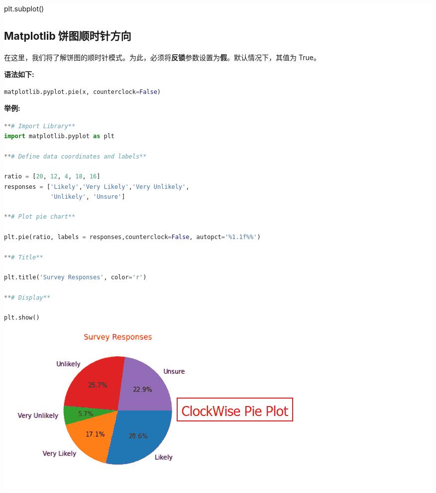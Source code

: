 plt.subplot()

## Matplotlib 饼图顺时针方向

在这里，我们将了解饼图的顺时针模式。为此，必须将**反锁**参数设置为**假**。默认情况下，其值为 True。

**语法如下:**

```py
matplotlib.pyplot.pie(x, counterclock=False)
```

**举例:**

```py
**# Import Library** 
import matplotlib.pyplot as plt

**# Define data coordinates and labels**

ratio = [20, 12, 4, 18, 16]
responses = ['Likely','Very Likely','Very Unlikely', 
             'Unlikely', 'Unsure']

**# Plot pie chart**

plt.pie(ratio, labels = responses,counterclock=False, autopct='%1.1f%%')

**# Title**

plt.title('Survey Responses', color='r')

**# Display**

plt.show()
```

![matplotlib pie chart clockwise](img/27180973f7f00030f9ee9d1b3cbcbc54.png "matplotlib pie chart clockwise")
